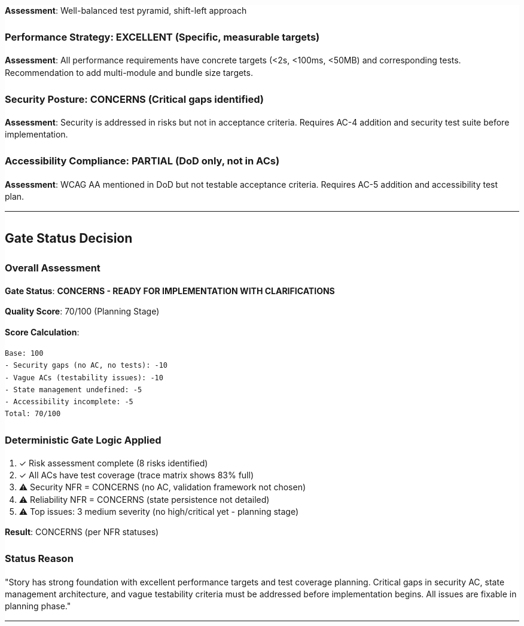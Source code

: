 **Assessment**: Well-balanced test pyramid, shift-left approach

### Performance Strategy: EXCELLENT (Specific, measurable targets)

**Assessment**: All performance requirements have concrete targets (<2s, <100ms, <50MB) and corresponding tests. Recommendation to add multi-module and bundle size targets.

### Security Posture: CONCERNS (Critical gaps identified)

**Assessment**: Security is addressed in risks but not in acceptance criteria. Requires AC-4 addition and security test suite before implementation.

### Accessibility Compliance: PARTIAL (DoD only, not in ACs)

**Assessment**: WCAG AA mentioned in DoD but not testable acceptance criteria. Requires AC-5 addition and accessibility test plan.

---

## Gate Status Decision

### Overall Assessment

**Gate Status**: **CONCERNS - READY FOR IMPLEMENTATION WITH CLARIFICATIONS**

**Quality Score**: 70/100 (Planning Stage)

**Score Calculation**:
```
Base: 100
- Security gaps (no AC, no tests): -10
- Vague ACs (testability issues): -10
- State management undefined: -5
- Accessibility incomplete: -5
Total: 70/100
```

### Deterministic Gate Logic Applied

1. ✓ Risk assessment complete (8 risks identified)
2. ✓ All ACs have test coverage (trace matrix shows 83% full)
3. ⚠ Security NFR = CONCERNS (no AC, validation framework not chosen)
4. ⚠ Reliability NFR = CONCERNS (state persistence not detailed)
5. ⚠ Top issues: 3 medium severity (no high/critical yet - planning stage)

**Result**: CONCERNS (per NFR statuses)

### Status Reason

"Story has strong foundation with excellent performance targets and test coverage planning. Critical gaps in security AC, state management architecture, and vague testability criteria must be addressed before implementation begins. All issues are fixable in planning phase."

---